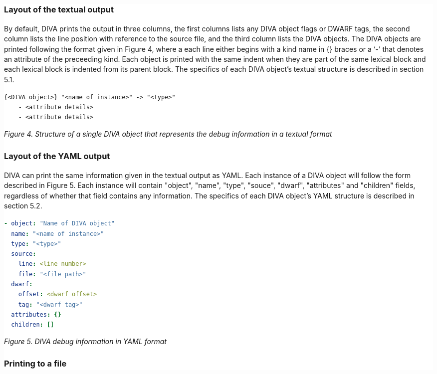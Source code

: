

### Layout of the textual output

By default, DIVA prints the output in three columns, the first columns lists any
DIVA object flags or DWARF tags, the second column lists the line position with
reference to the source file, and the third column lists the DIVA objects. The
DIVA objects are printed following the format given in Figure 4, where a each
line either begins with a kind name in {} braces or a ‘-’ that denotes an
attribute of the preceeding kind. Each object is printed with the same indent
when they are part of the same lexical block and each lexical block is indented
from its parent block. The specifics of each DIVA object’s textual structure is
described in section 5.1.



```
{<DIVA object>} "<name of instance>" -> "<type>"
    - <attribute details>
    - <attribute details>
```

*Figure 4. Structure of a single DIVA object that represents the debug
information in a textual format*



### Layout of the YAML output

DIVA can print the same information given in the textual output as YAML. Each
instance of a DIVA object will follow the form described in Figure 5. Each
instance will contain "object", "name", "type", "souce", "dwarf", "attributes"
and "children" fields, regardless of whether that field contains any
information. The specifics of each DIVA object’s YAML structure is described in
section 5.2.



```yaml
- object: "Name of DIVA object"
  name: "<name of instance>"
  type: "<type>"
  source:
    line: <line number>
    file: "<file path>"
  dwarf:
    offset: <dwarf offset>
    tag: "<dwarf tag>"
  attributes: {}
  children: []
```

*Figure 5. DIVA debug information in YAML format*



### Printing to a file
